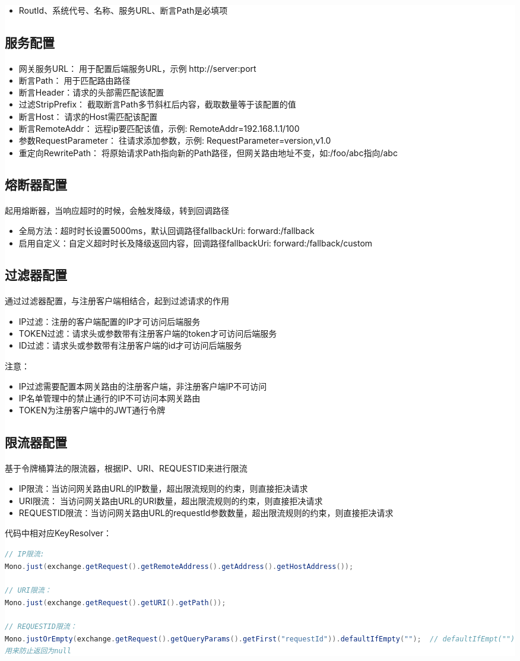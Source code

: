 - RoutId、系统代号、名称、服务URL、断言Path是必填项

## 服务配置

- 网关服务URL： 用于配置后端服务URL，示例 http://server:port
- 断言Path： 用于匹配路由路径
- 断言Header：请求的头部需匹配该配置
- 过滤StripPrefix： 截取断言Path多节斜杠后内容，截取数量等于该配置的值
- 断言Host： 请求的Host需匹配该配置
- 断言RemoteAddr： 远程ip要匹配该值，示例: RemoteAddr=192.168.1.1/100
- 参数RequestParameter： 往请求添加参数，示例: RequestParameter=version,v1.0
- 重定向RewritePath： 将原始请求Path指向新的Path路径，但网关路由地址不变，如:/foo/abc指向/abc

## 熔断器配置

起用熔断器，当响应超时的时候，会触发降级，转到回调路径

- 全局方法：超时时长设置5000ms，默认回调路径fallbackUri: forward:/fallback
- 启用自定义：自定义超时时长及降级返回内容，回调路径fallbackUri: forward:/fallback/custom

## 过滤器配置

通过过滤器配置，与注册客户端相结合，起到过滤请求的作用

- IP过滤：注册的客户端配置的IP才可访问后端服务
- TOKEN过滤：请求头或参数带有注册客户端的token才可访问后端服务
- ID过滤：请求头或参数带有注册客户端的id才可访问后端服务

注意：

- IP过滤需要配置本网关路由的注册客户端，非注册客户端IP不可访问
- IP名单管理中的禁止通行的IP不可访问本网关路由
- TOKEN为注册客户端中的JWT通行令牌

## 限流器配置

基于令牌桶算法的限流器，根据IP、URI、REQUESTID来进行限流

- IP限流：当访问网关路由URL的IP数量，超出限流规则的约束，则直接拒决请求
- URI限流： 当访问网关路由URL的URI数量，超出限流规则的约束，则直接拒决请求
- REQUESTID限流：当访问网关路由URL的requestId参数数量，超出限流规则的约束，则直接拒决请求

代码中相对应KeyResolver：

```java
// IP限流:
Mono.just(exchange.getRequest().getRemoteAddress().getAddress().getHostAddress());

// URI限流：
Mono.just(exchange.getRequest().getURI().getPath());

// REQUESTID限流：
Mono.justOrEmpty(exchange.getRequest().getQueryParams().getFirst("requestId")).defaultIfEmpty("");  // defaultIfEmpt("")用来防止返回为null
```
